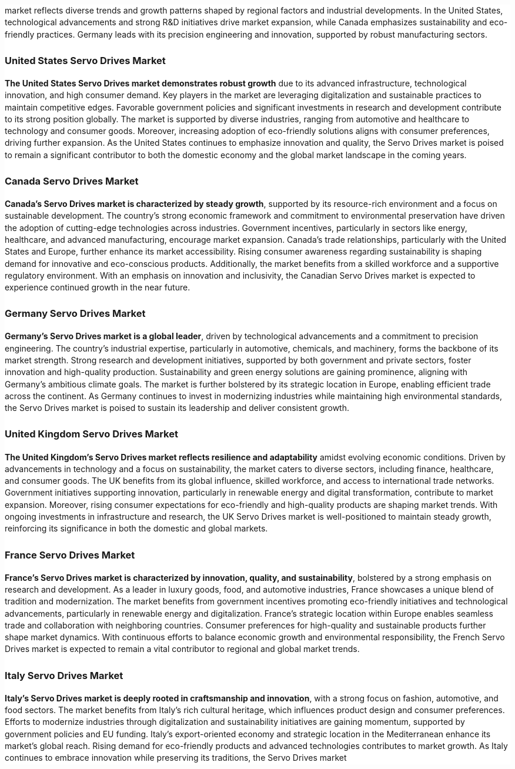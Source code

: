 market reflects diverse trends and growth patterns shaped by regional factors and industrial developments. In the United States, technological advancements and strong R&amp;D initiatives drive market expansion, while Canada emphasizes sustainability and eco-friendly practices. Germany leads with its precision engineering and innovation, supported by robust manufacturing sectors.</span></em></p></blockquote><h3><strong>United States Servo Drives Market</strong></h3><p><strong>The United States Servo Drives market demonstrates robust growth</strong> due to its advanced infrastructure, technological innovation, and high consumer demand. Key players in the market are leveraging digitalization and sustainable practices to maintain competitive edges. Favorable government policies and significant investments in research and development contribute to its strong position globally. The market is supported by diverse industries, ranging from automotive and healthcare to technology and consumer goods. Moreover, increasing adoption of eco-friendly solutions aligns with consumer preferences, driving further expansion. As the United States continues to emphasize innovation and quality, the Servo Drives market is poised to remain a significant contributor to both the domestic economy and the global market landscape in the coming years.</p><h3><strong>Canada Servo Drives Market</strong></h3><p><strong>Canada&rsquo;s Servo Drives market is characterized by steady growth</strong>, supported by its resource-rich environment and a focus on sustainable development. The country&rsquo;s strong economic framework and commitment to environmental preservation have driven the adoption of cutting-edge technologies across industries. Government incentives, particularly in sectors like energy, healthcare, and advanced manufacturing, encourage market expansion. Canada&rsquo;s trade relationships, particularly with the United States and Europe, further enhance its market accessibility. Rising consumer awareness regarding sustainability is shaping demand for innovative and eco-conscious products. Additionally, the market benefits from a skilled workforce and a supportive regulatory environment. With an emphasis on innovation and inclusivity, the Canadian Servo Drives market is expected to experience continued growth in the near future.</p><h3><strong>Germany Servo Drives Market</strong></h3><p><strong>Germany&rsquo;s Servo Drives market is a global leader</strong>, driven by technological advancements and a commitment to precision engineering. The country&rsquo;s industrial expertise, particularly in automotive, chemicals, and machinery, forms the backbone of its market strength. Strong research and development initiatives, supported by both government and private sectors, foster innovation and high-quality production. Sustainability and green energy solutions are gaining prominence, aligning with Germany&rsquo;s ambitious climate goals. The market is further bolstered by its strategic location in Europe, enabling efficient trade across the continent. As Germany continues to invest in modernizing industries while maintaining high environmental standards, the Servo Drives market is poised to sustain its leadership and deliver consistent growth.</p><h3><strong>United Kingdom Servo Drives Market</strong></h3><p><strong>The United Kingdom&rsquo;s Servo Drives market reflects resilience and adaptability</strong> amidst evolving economic conditions. Driven by advancements in technology and a focus on sustainability, the market caters to diverse sectors, including finance, healthcare, and consumer goods. The UK benefits from its global influence, skilled workforce, and access to international trade networks. Government initiatives supporting innovation, particularly in renewable energy and digital transformation, contribute to market expansion. Moreover, rising consumer expectations for eco-friendly and high-quality products are shaping market trends. With ongoing investments in infrastructure and research, the UK Servo Drives market is well-positioned to maintain steady growth, reinforcing its significance in both the domestic and global markets.</p><h3><strong>France Servo Drives Market</strong></h3><p><strong>France&rsquo;s Servo Drives market is characterized by innovation, quality, and sustainability</strong>, bolstered by a strong emphasis on research and development. As a leader in luxury goods, food, and automotive industries, France showcases a unique blend of tradition and modernization. The market benefits from government incentives promoting eco-friendly initiatives and technological advancements, particularly in renewable energy and digitalization. France&rsquo;s strategic location within Europe enables seamless trade and collaboration with neighboring countries. Consumer preferences for high-quality and sustainable products further shape market dynamics. With continuous efforts to balance economic growth and environmental responsibility, the French Servo Drives market is expected to remain a vital contributor to regional and global market trends.</p><h3><strong>Italy Servo Drives Market</strong></h3><p><strong>Italy&rsquo;s Servo Drives market is deeply rooted in craftsmanship and innovation</strong>, with a strong focus on fashion, automotive, and food sectors. The market benefits from Italy&rsquo;s rich cultural heritage, which influences product design and consumer preferences. Efforts to modernize industries through digitalization and sustainability initiatives are gaining momentum, supported by government policies and EU funding. Italy&rsquo;s export-oriented economy and strategic location in the Mediterranean enhance its market&rsquo;s global reach. Rising demand for eco-friendly products and advanced technologies contributes to market growth. As Italy continues to embrace innovation while preserving its traditions, the Servo Drives market